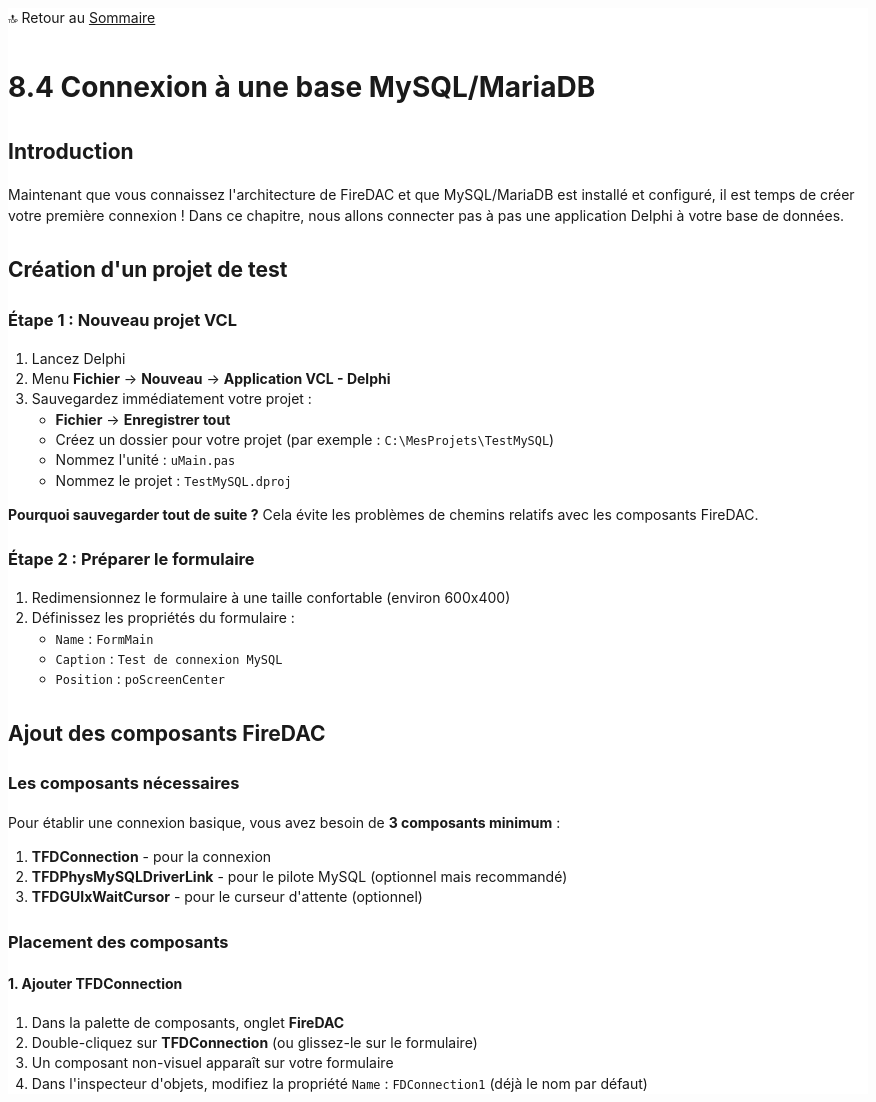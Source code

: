 🔝 Retour au [Sommaire](/SOMMAIRE.md)

# 8.4 Connexion à une base MySQL/MariaDB

## Introduction

Maintenant que vous connaissez l'architecture de FireDAC et que MySQL/MariaDB est installé et configuré, il est temps de créer votre première connexion ! Dans ce chapitre, nous allons connecter pas à pas une application Delphi à votre base de données.

## Création d'un projet de test

### Étape 1 : Nouveau projet VCL

1. Lancez Delphi
2. Menu **Fichier** → **Nouveau** → **Application VCL - Delphi**
3. Sauvegardez immédiatement votre projet :
   - **Fichier** → **Enregistrer tout**
   - Créez un dossier pour votre projet (par exemple : `C:\MesProjets\TestMySQL`)
   - Nommez l'unité : `uMain.pas`
   - Nommez le projet : `TestMySQL.dproj`

**Pourquoi sauvegarder tout de suite ?**
Cela évite les problèmes de chemins relatifs avec les composants FireDAC.

### Étape 2 : Préparer le formulaire

1. Redimensionnez le formulaire à une taille confortable (environ 600x400)
2. Définissez les propriétés du formulaire :
   - `Name` : `FormMain`
   - `Caption` : `Test de connexion MySQL`
   - `Position` : `poScreenCenter`

## Ajout des composants FireDAC

### Les composants nécessaires

Pour établir une connexion basique, vous avez besoin de **3 composants minimum** :

1. **TFDConnection** - pour la connexion
2. **TFDPhysMySQLDriverLink** - pour le pilote MySQL (optionnel mais recommandé)
3. **TFDGUIxWaitCursor** - pour le curseur d'attente (optionnel)

### Placement des composants

#### 1. Ajouter TFDConnection

1. Dans la palette de composants, onglet **FireDAC**
2. Double-cliquez sur **TFDConnection** (ou glissez-le sur le formulaire)
3. Un composant non-visuel apparaît sur votre formulaire
4. Dans l'inspecteur d'objets, modifiez la propriété `Name` : `FDConnection1` (déjà le nom par défaut)
